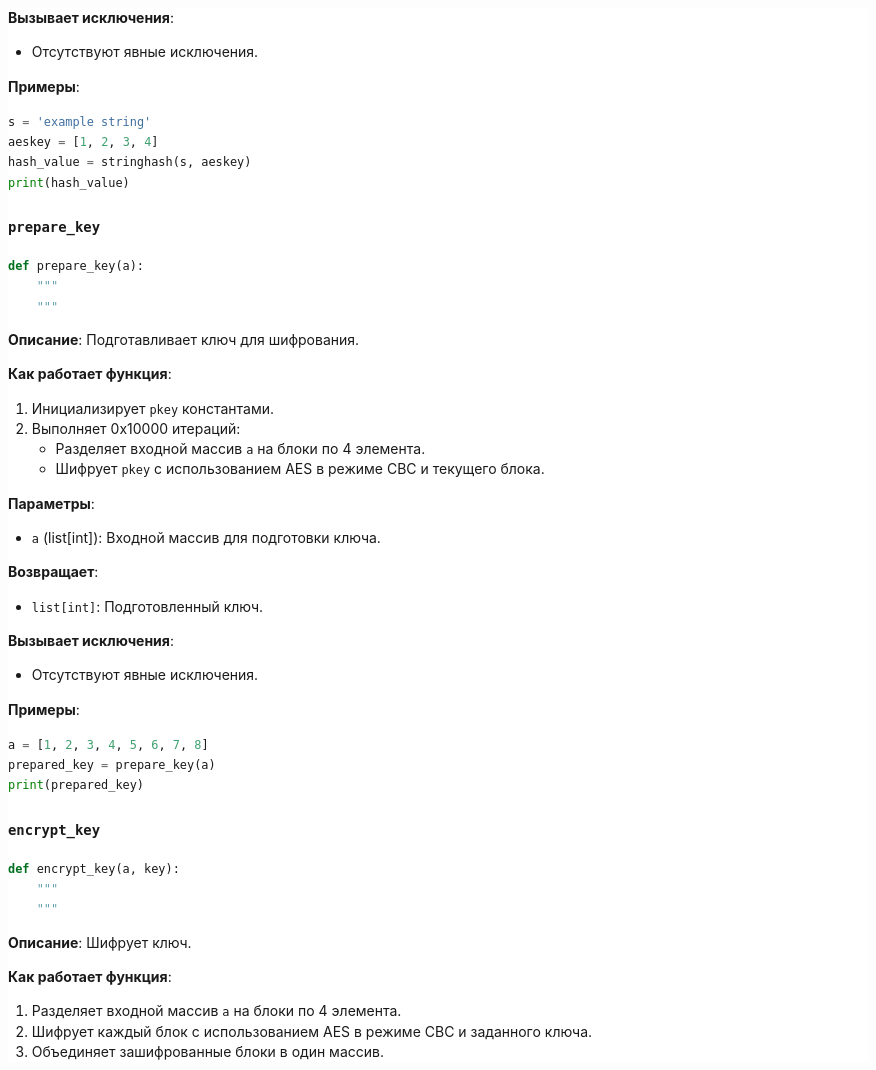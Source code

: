 **Вызывает исключения**:
- Отсутствуют явные исключения.

**Примеры**:
```python
s = 'example string'
aeskey = [1, 2, 3, 4]
hash_value = stringhash(s, aeskey)
print(hash_value)
```

### `prepare_key`

```python
def prepare_key(a):
    """
    """
```

**Описание**: Подготавливает ключ для шифрования.

**Как работает функция**:
1. Инициализирует `pkey` константами.
2. Выполняет 0x10000 итераций:
   - Разделяет входной массив `a` на блоки по 4 элемента.
   - Шифрует `pkey` с использованием AES в режиме CBC и текущего блока.

**Параметры**:
- `a` (list[int]): Входной массив для подготовки ключа.

**Возвращает**:
- `list[int]`: Подготовленный ключ.

**Вызывает исключения**:
- Отсутствуют явные исключения.

**Примеры**:
```python
a = [1, 2, 3, 4, 5, 6, 7, 8]
prepared_key = prepare_key(a)
print(prepared_key)
```

### `encrypt_key`

```python
def encrypt_key(a, key):
    """
    """
```

**Описание**: Шифрует ключ.

**Как работает функция**:
1. Разделяет входной массив `a` на блоки по 4 элемента.
2. Шифрует каждый блок с использованием AES в режиме CBC и заданного ключа.
3. Объединяет зашифрованные блоки в один массив.
